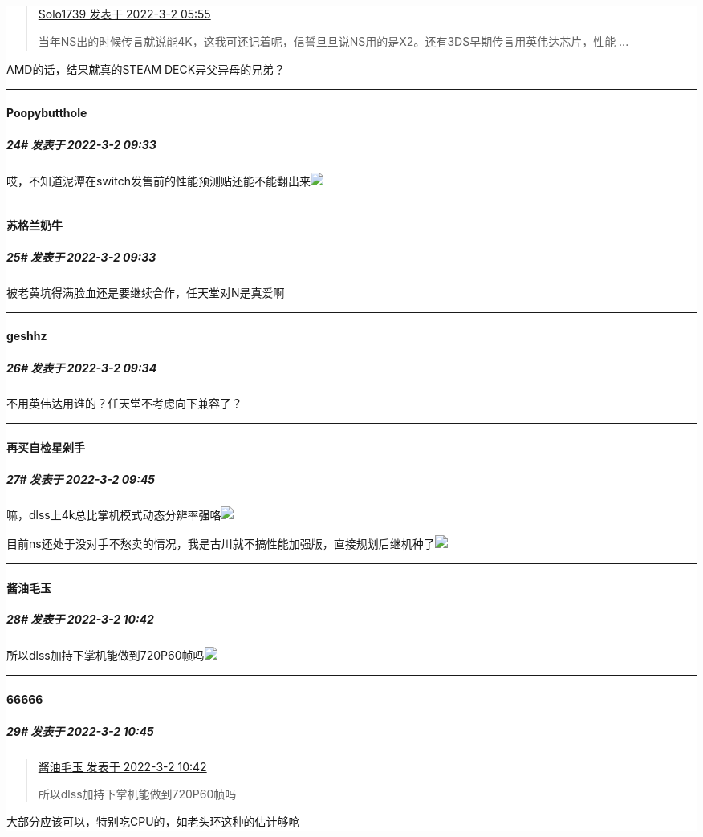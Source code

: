 <blockquote><a href="httphttps://bbs.saraba1st.com/2b/forum.php?mod=redirect&amp;goto=findpost&amp;pid=54883731&amp;ptid=2055443" target="_blank">Solo1739 发表于 2022-3-2 05:55</a>

当年NS出的时候传言就说能4K，这我可还记着呢，信誓旦旦说NS用的是X2。还有3DS早期传言用英伟达芯片，性能 ...</blockquote>
AMD的话，结果就真的STEAM DECK异父异母的兄弟？

*****

####  Poopybutthole  
##### 24#       发表于 2022-3-2 09:33

哎，不知道泥潭在switch发售前的性能预测贴还能不能翻出来<img src="https://static.saraba1st.com/image/smiley/face2017/048.png" referrerpolicy="no-referrer">

*****

####  苏格兰奶牛  
##### 25#       发表于 2022-3-2 09:33

被老黄坑得满脸血还是要继续合作，任天堂对N是真爱啊

*****

####  geshhz  
##### 26#       发表于 2022-3-2 09:34

不用英伟达用谁的？任天堂不考虑向下兼容了？

*****

####  再买自检星剁手  
##### 27#       发表于 2022-3-2 09:45

嘛，dlss上4k总比掌机模式动态分辨率强咯<img src="https://static.saraba1st.com/image/smiley/face2017/037.png" referrerpolicy="no-referrer">

目前ns还处于没对手不愁卖的情况，我是古川就不搞性能加强版，直接规划后继机种了<img src="https://static.saraba1st.com/image/smiley/face2017/067.png" referrerpolicy="no-referrer">

*****

####  酱油毛玉  
##### 28#       发表于 2022-3-2 10:42

所以dlss加持下掌机能做到720P60帧吗<img src="https://static.saraba1st.com/image/smiley/face2017/245.png" referrerpolicy="no-referrer">

*****

####  66666  
##### 29#       发表于 2022-3-2 10:45

<blockquote><a href="httphttps://bbs.saraba1st.com/2b/forum.php?mod=redirect&amp;goto=findpost&amp;pid=54885912&amp;ptid=2055443" target="_blank">酱油毛玉 发表于 2022-3-2 10:42</a>

所以dlss加持下掌机能做到720P60帧吗</blockquote>
大部分应该可以，特别吃CPU的，如老头环这种的估计够呛
